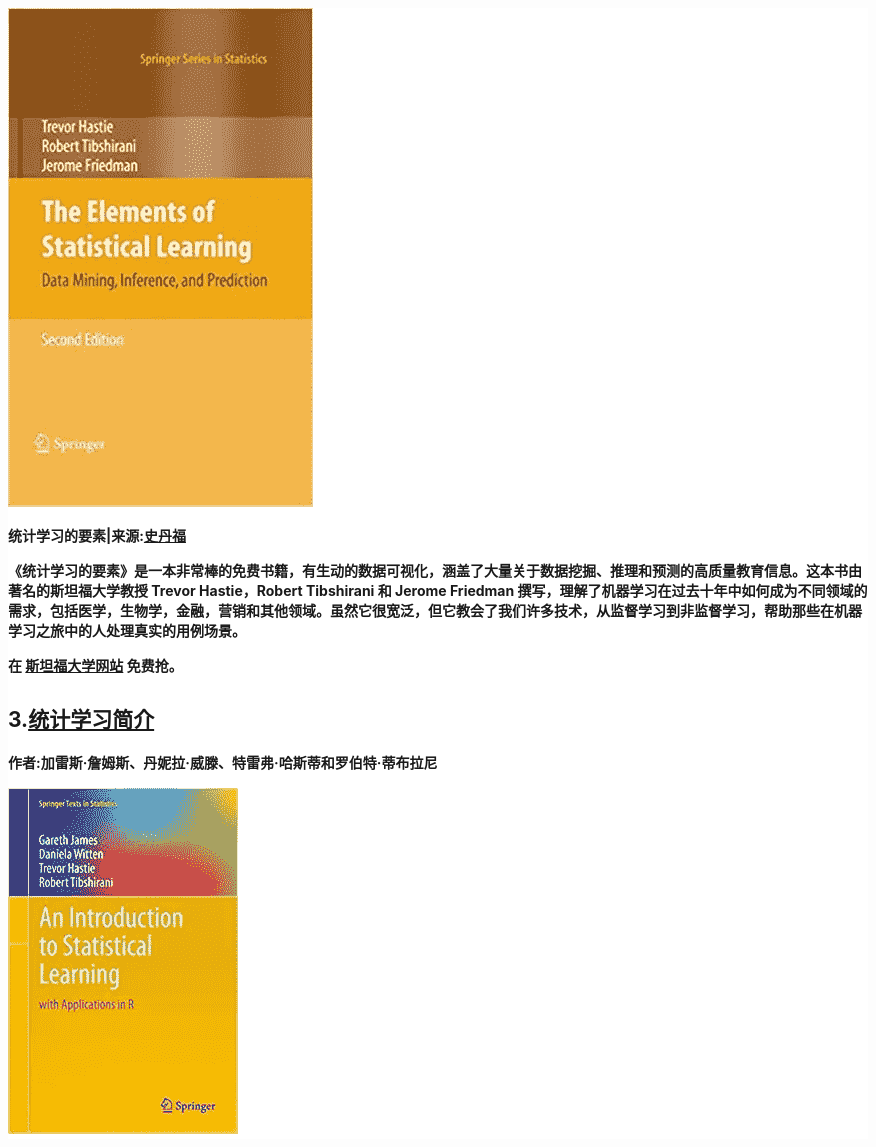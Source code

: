 ****![](img/0da1f5ffe5dd28e32d45e49fa1faa7ef.png)****

****统计学习的要素|来源:[史丹福](https://web.stanford.edu/~hastie/ElemStatLearn/)****

****《统计学习的要素》是一本非常棒的免费书籍，有生动的数据可视化，涵盖了大量关于数据挖掘、推理和预测的高质量教育信息。这本书由著名的斯坦福大学教授 Trevor Hastie，Robert Tibshirani 和 Jerome Friedman 撰写，理解了机器学习在过去十年中如何成为不同领域的需求，包括医学，生物学，金融，营销和其他领域。虽然它很宽泛，但它教会了我们许多技术，从监督学习到非监督学习，帮助那些在机器学习之旅中的人处理真实的用例场景。****

****在 [**斯坦福大学网站**](https://web.stanford.edu/~hastie/ElemStatLearn/) 免费抢。****

## ****3.[统计学习简介](http://faculty.marshall.usc.edu/gareth-james/ISL/)****

******作者:加雷斯·詹姆斯、丹妮拉·威滕、特雷弗·哈斯蒂和罗伯特·蒂布拉尼******

****![](img/e37664b5d0c7f6f3a0407ce8d9d0d3e3.png)****
